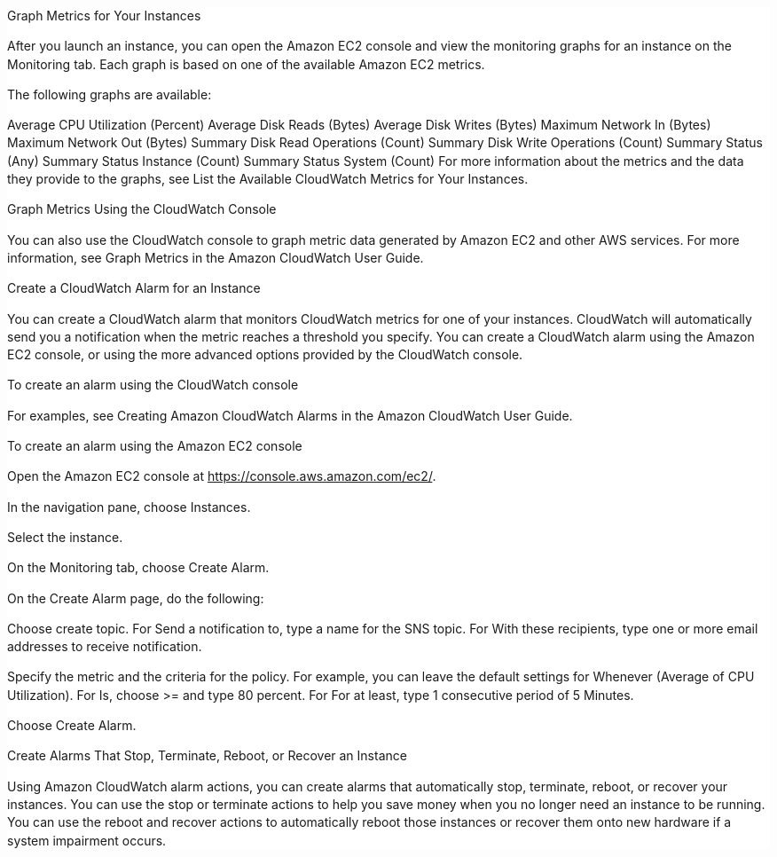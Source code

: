 Graph Metrics for Your Instances

After you launch an instance, you can open the Amazon EC2 console and view the monitoring graphs for an instance on the Monitoring tab. Each graph is based on one of the available Amazon EC2 metrics.

The following graphs are available:

Average CPU Utilization (Percent)
Average Disk Reads (Bytes)
Average Disk Writes (Bytes)
Maximum Network In (Bytes)
Maximum Network Out (Bytes)
Summary Disk Read Operations (Count)
Summary Disk Write Operations (Count)
Summary Status (Any)
Summary Status Instance (Count)
Summary Status System (Count)
For more information about the metrics and the data they provide to the graphs, see List the Available CloudWatch Metrics for Your Instances.

Graph Metrics Using the CloudWatch Console

You can also use the CloudWatch console to graph metric data generated by Amazon EC2 and other AWS services. For more information, see Graph Metrics in the Amazon CloudWatch User Guide.

Create a CloudWatch Alarm for an Instance

You can create a CloudWatch alarm that monitors CloudWatch metrics for one of your instances. CloudWatch will automatically send you a notification when the metric reaches a threshold you specify. You can create a CloudWatch alarm using the Amazon EC2 console, or using the more advanced options provided by the CloudWatch console.

To create an alarm using the CloudWatch console

For examples, see Creating Amazon CloudWatch Alarms in the Amazon CloudWatch User Guide.

To create an alarm using the Amazon EC2 console

Open the Amazon EC2 console at https://console.aws.amazon.com/ec2/.

In the navigation pane, choose Instances.

Select the instance.

On the Monitoring tab, choose Create Alarm.

On the Create Alarm page, do the following:

Choose create topic. For Send a notification to, type a name for the SNS topic. For With these recipients, type one or more email addresses to receive notification.

Specify the metric and the criteria for the policy. For example, you can leave the default settings for Whenever (Average of CPU Utilization). For Is, choose >= and type 80 percent. For For at least, type 1 consecutive period of 5 Minutes.

Choose Create Alarm.

Create Alarms That Stop, Terminate, Reboot, or Recover an Instance

Using Amazon CloudWatch alarm actions, you can create alarms that automatically stop, terminate, reboot, or recover your instances. You can use the stop or terminate actions to help you save money when you no longer need an instance to be running. You can use the reboot and recover actions to automatically reboot those instances or recover them onto new hardware if a system impairment occurs.
